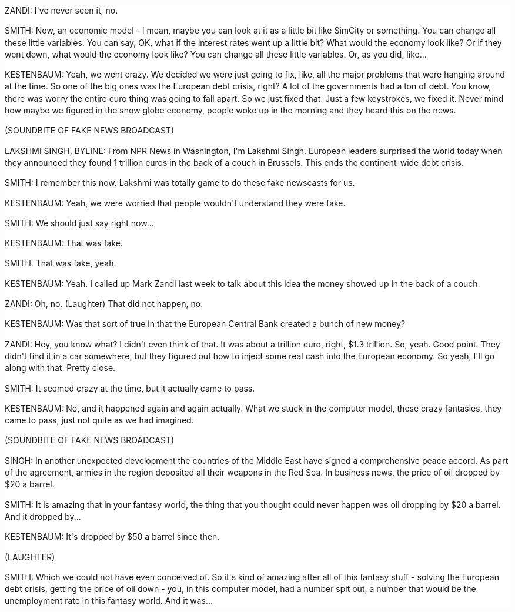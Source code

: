 ZANDI: I've never seen it, no.

SMITH: Now, an economic model - I mean, maybe you can look at it as a little bit like SimCity or something. You can change all these little variables. You can say, OK, what if the interest rates went up a little bit? What would the economy look like? Or if they went down, what would the economy look like? You can change all these little variables. Or, as you did, like...

KESTENBAUM: Yeah, we went crazy. We decided we were just going to fix, like, all the major problems that were hanging around at the time. So one of the big ones was the European debt crisis, right? A lot of the governments had a ton of debt. You know, there was worry the entire euro thing was going to fall apart. So we just fixed that. Just a few keystrokes, we fixed it. Never mind how maybe we figured in the snow globe economy, people woke up in the morning and they heard this on the news.

(SOUNDBITE OF FAKE NEWS BROADCAST)

LAKSHMI SINGH, BYLINE: From NPR News in Washington, I'm Lakshmi Singh. European leaders surprised the world today when they announced they found 1 trillion euros in the back of a couch in Brussels. This ends the continent-wide debt crisis.

SMITH: I remember this now. Lakshmi was totally game to do these fake newscasts for us.

KESTENBAUM: Yeah, we were worried that people wouldn't understand they were fake.

SMITH: We should just say right now...

KESTENBAUM: That was fake.

SMITH: That was fake, yeah.

KESTENBAUM: Yeah. I called up Mark Zandi last week to talk about this idea the money showed up in the back of a couch.

ZANDI: Oh, no. (Laughter) That did not happen, no.

KESTENBAUM: Was that sort of true in that the European Central Bank created a bunch of new money?

ZANDI: Hey, you know what? I didn't even think of that. It was about a trillion euro, right, $1.3 trillion. So, yeah. Good point. They didn't find it in a car somewhere, but they figured out how to inject some real cash into the European economy. So yeah, I'll go along with that. Pretty close.

SMITH: It seemed crazy at the time, but it actually came to pass.

KESTENBAUM: No, and it happened again and again actually. What we stuck in the computer model, these crazy fantasies, they came to pass, just not quite as we had imagined.

(SOUNDBITE OF FAKE NEWS BROADCAST)

SINGH: In another unexpected development the countries of the Middle East have signed a comprehensive peace accord. As part of the agreement, armies in the region deposited all their weapons in the Red Sea. In business news, the price of oil dropped by $20 a barrel.

SMITH: It is amazing that in your fantasy world, the thing that you thought could never happen was oil dropping by $20 a barrel. And it dropped by...

KESTENBAUM: It's dropped by $50 a barrel since then.

(LAUGHTER)

SMITH: Which we could not have even conceived of. So it's kind of amazing after all of this fantasy stuff - solving the European debt crisis, getting the price of oil down - you, in this computer model, had a number spit out, a number that would be the unemployment rate in this fantasy world. And it was...
